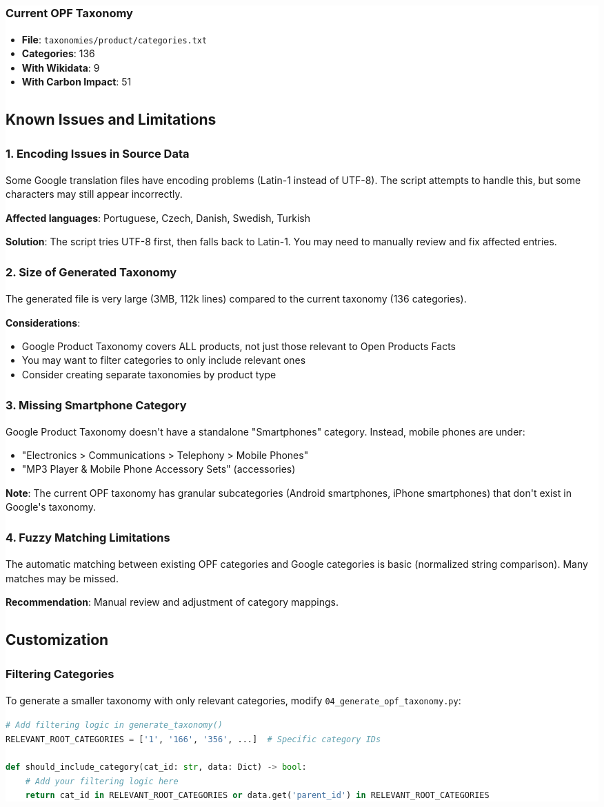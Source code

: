 ### Current OPF Taxonomy
- **File**: `taxonomies/product/categories.txt`
- **Categories**: 136
- **With Wikidata**: 9
- **With Carbon Impact**: 51

## Known Issues and Limitations

### 1. Encoding Issues in Source Data
Some Google translation files have encoding problems (Latin-1 instead of UTF-8). The script attempts to handle this, but some characters may still appear incorrectly.

**Affected languages**: Portuguese, Czech, Danish, Swedish, Turkish

**Solution**: The script tries UTF-8 first, then falls back to Latin-1. You may need to manually review and fix affected entries.

### 2. Size of Generated Taxonomy
The generated file is very large (3MB, 112k lines) compared to the current taxonomy (136 categories).

**Considerations**:
- Google Product Taxonomy covers ALL products, not just those relevant to Open Products Facts
- You may want to filter categories to only include relevant ones
- Consider creating separate taxonomies by product type

### 3. Missing Smartphone Category
Google Product Taxonomy doesn't have a standalone "Smartphones" category. Instead, mobile phones are under:
- "Electronics > Communications > Telephony > Mobile Phones"
- "MP3 Player & Mobile Phone Accessory Sets" (accessories)

**Note**: The current OPF taxonomy has granular subcategories (Android smartphones, iPhone smartphones) that don't exist in Google's taxonomy.

### 4. Fuzzy Matching Limitations
The automatic matching between existing OPF categories and Google categories is basic (normalized string comparison). Many matches may be missed.

**Recommendation**: Manual review and adjustment of category mappings.

## Customization

### Filtering Categories
To generate a smaller taxonomy with only relevant categories, modify `04_generate_opf_taxonomy.py`:

```python
# Add filtering logic in generate_taxonomy()
RELEVANT_ROOT_CATEGORIES = ['1', '166', '356', ...]  # Specific category IDs

def should_include_category(cat_id: str, data: Dict) -> bool:
    # Add your filtering logic here
    return cat_id in RELEVANT_ROOT_CATEGORIES or data.get('parent_id') in RELEVANT_ROOT_CATEGORIES
```
